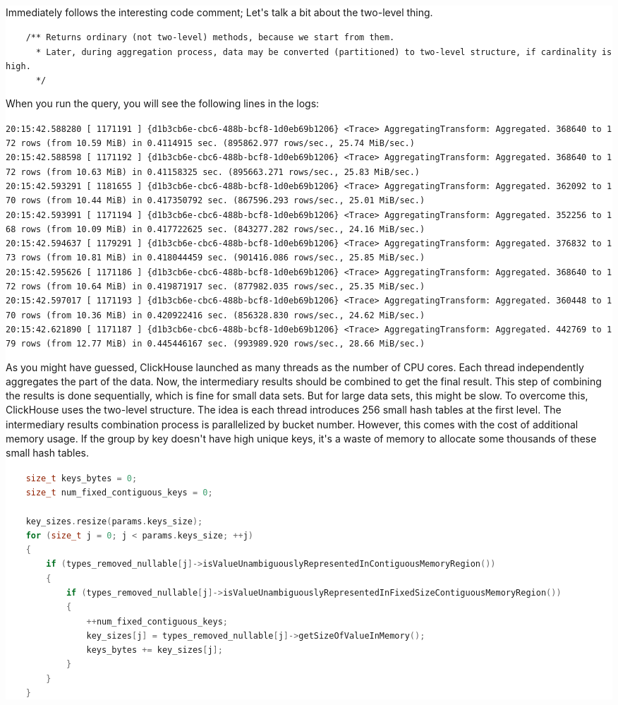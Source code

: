 Immediately follows the interesting code comment; Let's talk a bit about the two-level thing. 

```
    /** Returns ordinary (not two-level) methods, because we start from them.
      * Later, during aggregation process, data may be converted (partitioned) to two-level structure, if cardinality is high.
      */
```


When you run the query, you will see the following lines in the logs:

```
20:15:42.588280 [ 1171191 ] {d1b3cb6e-cbc6-488b-bcf8-1d0eb69b1206} <Trace> AggregatingTransform: Aggregated. 368640 to 172 rows (from 10.59 MiB) in 0.4114915 sec. (895862.977 rows/sec., 25.74 MiB/sec.)
20:15:42.588598 [ 1171192 ] {d1b3cb6e-cbc6-488b-bcf8-1d0eb69b1206} <Trace> AggregatingTransform: Aggregated. 368640 to 172 rows (from 10.63 MiB) in 0.41158325 sec. (895663.271 rows/sec., 25.83 MiB/sec.)
20:15:42.593291 [ 1181655 ] {d1b3cb6e-cbc6-488b-bcf8-1d0eb69b1206} <Trace> AggregatingTransform: Aggregated. 362092 to 170 rows (from 10.44 MiB) in 0.417350792 sec. (867596.293 rows/sec., 25.01 MiB/sec.)
20:15:42.593991 [ 1171194 ] {d1b3cb6e-cbc6-488b-bcf8-1d0eb69b1206} <Trace> AggregatingTransform: Aggregated. 352256 to 168 rows (from 10.09 MiB) in 0.417722625 sec. (843277.282 rows/sec., 24.16 MiB/sec.)
20:15:42.594637 [ 1179291 ] {d1b3cb6e-cbc6-488b-bcf8-1d0eb69b1206} <Trace> AggregatingTransform: Aggregated. 376832 to 173 rows (from 10.81 MiB) in 0.418044459 sec. (901416.086 rows/sec., 25.85 MiB/sec.)
20:15:42.595626 [ 1171186 ] {d1b3cb6e-cbc6-488b-bcf8-1d0eb69b1206} <Trace> AggregatingTransform: Aggregated. 368640 to 172 rows (from 10.64 MiB) in 0.419871917 sec. (877982.035 rows/sec., 25.35 MiB/sec.)
20:15:42.597017 [ 1171193 ] {d1b3cb6e-cbc6-488b-bcf8-1d0eb69b1206} <Trace> AggregatingTransform: Aggregated. 360448 to 170 rows (from 10.36 MiB) in 0.420922416 sec. (856328.830 rows/sec., 24.62 MiB/sec.)
20:15:42.621890 [ 1171187 ] {d1b3cb6e-cbc6-488b-bcf8-1d0eb69b1206} <Trace> AggregatingTransform: Aggregated. 442769 to 179 rows (from 12.77 MiB) in 0.445446167 sec. (993989.920 rows/sec., 28.66 MiB/sec.)
```

As you might have guessed, ClickHouse launched as many threads as the number of CPU cores. Each thread independently aggregates the part of the data. Now, the intermediary results should be combined to get the final result. This step of combining the results is done sequentially, which is fine for small data sets. But for large data sets, this might be slow. To overcome this, ClickHouse uses the two-level structure. The idea is each thread introduces 256 small hash tables at the first level. The intermediary results combination process is parallelized by bucket number. However, this comes with the cost of additional memory usage. If the group by key doesn't have high unique keys, it's a waste of memory to allocate some thousands of these small hash tables.


```c++
    size_t keys_bytes = 0;
    size_t num_fixed_contiguous_keys = 0;

    key_sizes.resize(params.keys_size);
    for (size_t j = 0; j < params.keys_size; ++j)
    {
        if (types_removed_nullable[j]->isValueUnambiguouslyRepresentedInContiguousMemoryRegion())
        {
            if (types_removed_nullable[j]->isValueUnambiguouslyRepresentedInFixedSizeContiguousMemoryRegion())
            {
                ++num_fixed_contiguous_keys;
                key_sizes[j] = types_removed_nullable[j]->getSizeOfValueInMemory();
                keys_bytes += key_sizes[j];
            }
        }
    }

```